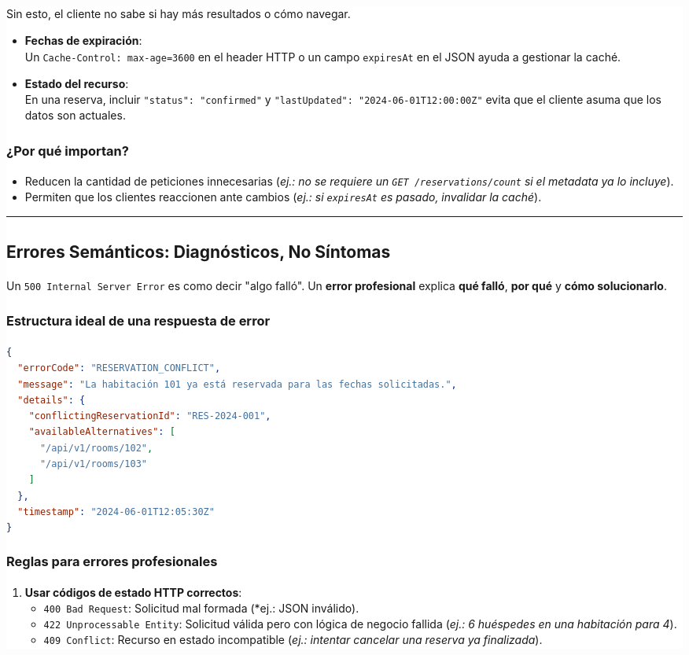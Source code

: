   Sin esto, el cliente no sabe si hay más resultados o cómo navegar.

- **Fechas de expiración**:  
  Un `Cache-Control: max-age=3600` en el header HTTP o un campo `expiresAt` en el JSON ayuda a gestionar la caché.

- **Estado del recurso**:  
  En una reserva, incluir `"status": "confirmed"` y `"lastUpdated": "2024-06-01T12:00:00Z"` evita que el cliente asuma
  que los datos son actuales.

### ¿Por qué importan?

- Reducen la cantidad de peticiones innecesarias (*ej.: no se requiere un `GET /reservations/count` si el metadata ya lo
  incluye*).
- Permiten que los clientes reaccionen ante cambios (*ej.: si `expiresAt` es pasado, invalidar la caché*).

---

## Errores Semánticos: Diagnósticos, No Síntomas

Un `500 Internal Server Error` es como decir "algo falló". Un **error profesional** explica **qué falló**, **por qué** y
**cómo solucionarlo**.

### Estructura ideal de una respuesta de error

```json
{
  "errorCode": "RESERVATION_CONFLICT",
  "message": "La habitación 101 ya está reservada para las fechas solicitadas.",
  "details": {
    "conflictingReservationId": "RES-2024-001",
    "availableAlternatives": [
      "/api/v1/rooms/102",
      "/api/v1/rooms/103"
    ]
  },
  "timestamp": "2024-06-01T12:05:30Z"
}
```

### Reglas para errores profesionales

1. **Usar códigos de estado HTTP correctos**:
    - `400 Bad Request`: Solicitud mal formada (*ej.: JSON inválido).
    - `422 Unprocessable Entity`: Solicitud válida pero con lógica de negocio fallida (*ej.: 6 huéspedes en una
      habitación para 4*).
    - `409 Conflict`: Recurso en estado incompatible (*ej.: intentar cancelar una reserva ya finalizada*).
